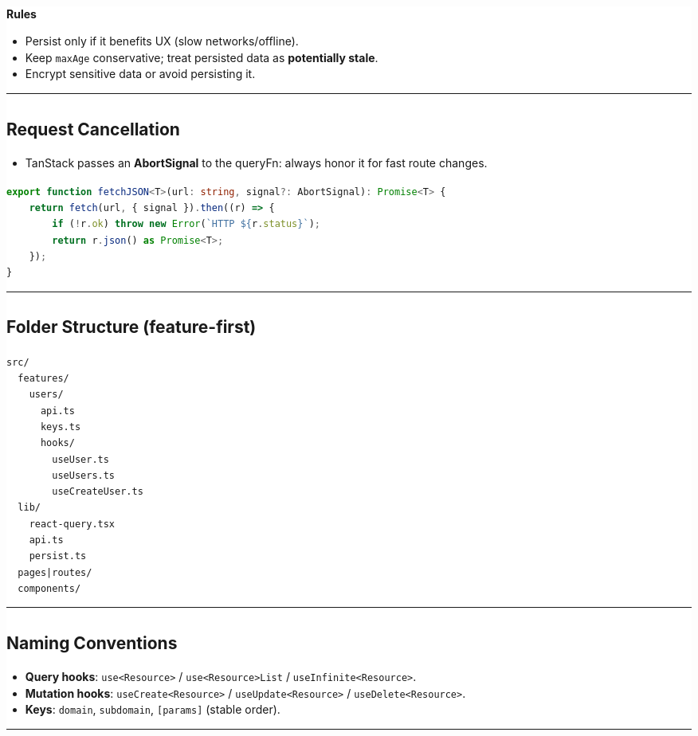 ```ts
```

**Rules**

-   Persist only if it benefits UX (slow networks/offline).
-   Keep `maxAge` conservative; treat persisted data as **potentially stale**.
-   Encrypt sensitive data or avoid persisting it.

---

## Request Cancellation

-   TanStack passes an **AbortSignal** to the queryFn: always honor it for fast route changes.

```ts
export function fetchJSON<T>(url: string, signal?: AbortSignal): Promise<T> {
    return fetch(url, { signal }).then((r) => {
        if (!r.ok) throw new Error(`HTTP ${r.status}`);
        return r.json() as Promise<T>;
    });
}
```

---

## Folder Structure (feature-first)

```
src/
  features/
    users/
      api.ts
      keys.ts
      hooks/
        useUser.ts
        useUsers.ts
        useCreateUser.ts
  lib/
    react-query.tsx
    api.ts
    persist.ts
  pages|routes/
  components/
```

---

## Naming Conventions

-   **Query hooks**: `use<Resource>` / `use<Resource>List` / `useInfinite<Resource>`.
-   **Mutation hooks**: `useCreate<Resource>` / `useUpdate<Resource>` / `useDelete<Resource>`.
-   **Keys**: `domain`, `subdomain`, `[params]` (stable order).

---